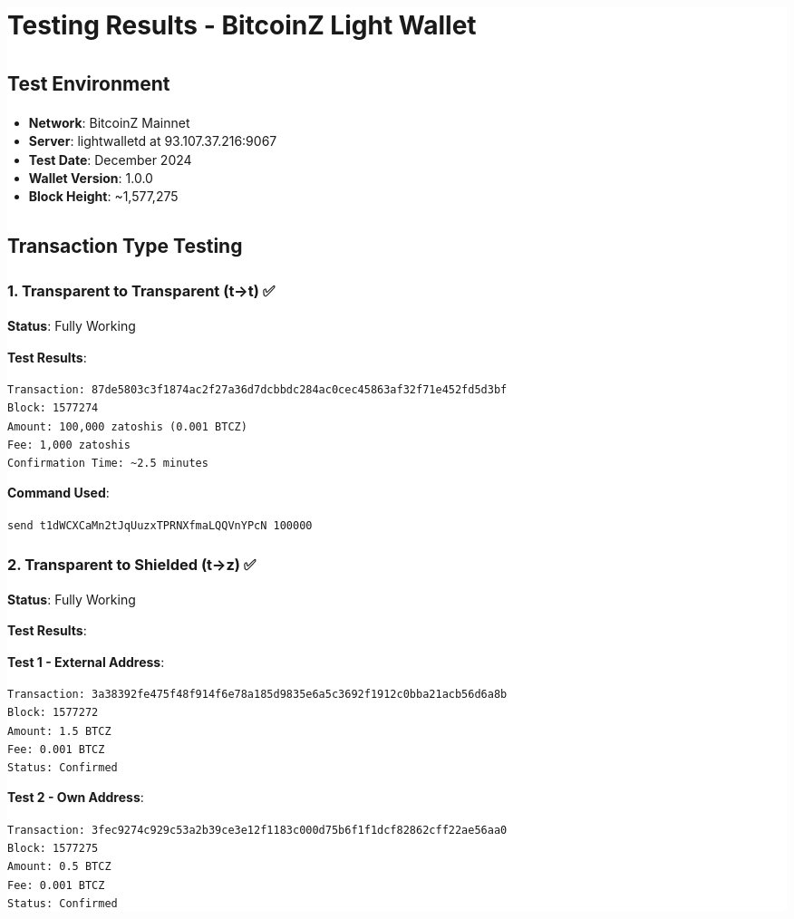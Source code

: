 # Testing Results - BitcoinZ Light Wallet

## Test Environment

- **Network**: BitcoinZ Mainnet
- **Server**: lightwalletd at 93.107.37.216:9067
- **Test Date**: December 2024
- **Wallet Version**: 1.0.0
- **Block Height**: ~1,577,275

## Transaction Type Testing

### 1. Transparent to Transparent (t→t) ✅

**Status**: Fully Working

**Test Results**:
```
Transaction: 87de5803c3f1874ac2f27a36d7dcbbdc284ac0cec45863af32f71e452fd5d3bf
Block: 1577274
Amount: 100,000 zatoshis (0.001 BTCZ)
Fee: 1,000 zatoshis
Confirmation Time: ~2.5 minutes
```

**Command Used**:
```bash
send t1dWCXCaMn2tJqUuzxTPRNXfmaLQQVnYPcN 100000
```

### 2. Transparent to Shielded (t→z) ✅

**Status**: Fully Working

**Test Results**:

**Test 1 - External Address**:
```
Transaction: 3a38392fe475f48f914f6e78a185d9835e6a5c3692f1912c0bba21acb56d6a8b
Block: 1577272
Amount: 1.5 BTCZ
Fee: 0.001 BTCZ
Status: Confirmed
```

**Test 2 - Own Address**:
```
Transaction: 3fec9274c929c53a2b39ce3e12f1183c000d75b6f1f1dcf82862cff22ae56aa0
Block: 1577275
Amount: 0.5 BTCZ
Fee: 0.001 BTCZ
Status: Confirmed
```
